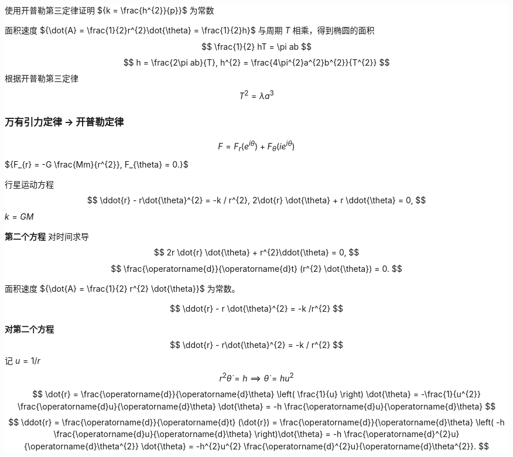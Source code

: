 使用开普勒第三定律证明 ${k = \frac{h^{2}}{p}}$ 为常数

面积速度 ${\dot{A} = \frac{1}{2}r^{2}\dot{\theta} = \frac{1}{2}h}$ 与周期 ${T}$ 相乘，得到椭圆的面积
$$
\frac{1}{2} hT = \pi ab
$$
$$
h = \frac{2\pi ab}{T}, h^{2} = \frac{4\pi^{2}a^{2}b^{2}}{T^{2}}
$$
根据开普勒第三定律
$$
T^{2} = \lambda a^{3}
$$


### 万有引力定律 -> 开普勒定律

$$
F = F_{r} (e^{i\theta}) + F_{\theta} (ie^{i\theta})
$$
${F_{r} = -G \frac{Mm}{r^{2}}, F_{\theta} = 0.}$

行星运动方程
$$
\ddot{r} - r\dot{\theta}^{2} = -k / r^{2},
2\dot{r} \dot{\theta} + r \ddot{\theta} = 0,
$$
${k = GM}$

**第二个方程** 对时间求导
$$
2r \dot{r} \dot{\theta} + r^{2}\ddot{\theta} = 0,
$$
$$
\frac{\operatorname{d}}{\operatorname{d}t} (r^{2} \dot{\theta}) = 0.
$$

面积速度 ${\dot{A} = \frac{1}{2} r^{2} \dot{\theta}}$ 为常数。

$$
\ddot{r} - r \dot{\theta}^{2} = -k /r^{2}
$$


**对第二个方程**
$$
\ddot{r} - r\dot{\theta}^{2} = -k / r^{2}
$$
记 ${u = 1 / r}$ 
$$
r^{2} \dot{\theta} = h \implies \dot{\theta} = hu^{2}
$$
$$
\dot{r} = \frac{\operatorname{d}}{\operatorname{d}\theta} \left( \frac{1}{u} \right) \dot{\theta} = -\frac{1}{u^{2}} \frac{\operatorname{d}u}{\operatorname{d}\theta} \dot{\theta} = -h \frac{\operatorname{d}u}{\operatorname{d}\theta}   
$$
$$
\ddot{r} = \frac{\operatorname{d}}{\operatorname{d}t} (\dot{r})   = \frac{\operatorname{d}}{\operatorname{d}\theta} \left( -h \frac{\operatorname{d}u}{\operatorname{d}\theta} \right)\dot{\theta} = -h \frac{\operatorname{d}^{2}u}{\operatorname{d}\theta^{2}} \dot{\theta} = -h^{2}u^{2} \frac{\operatorname{d}^{2}u}{\operatorname{d}\theta^{2}}.
$$
